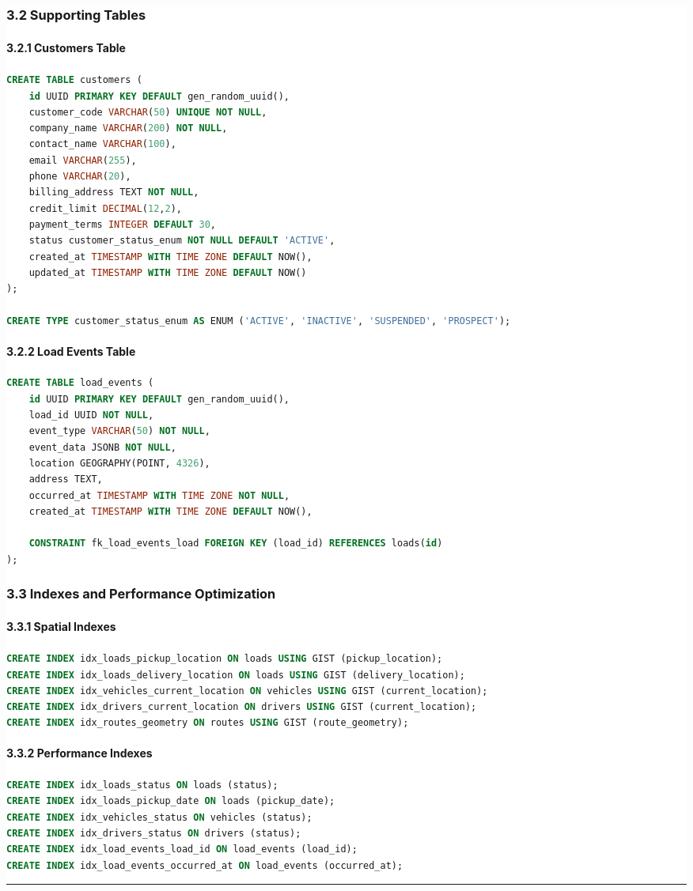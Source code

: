 ```sql
```

### 3.2 Supporting Tables

#### 3.2.1 Customers Table
```sql
CREATE TABLE customers (
    id UUID PRIMARY KEY DEFAULT gen_random_uuid(),
    customer_code VARCHAR(50) UNIQUE NOT NULL,
    company_name VARCHAR(200) NOT NULL,
    contact_name VARCHAR(100),
    email VARCHAR(255),
    phone VARCHAR(20),
    billing_address TEXT NOT NULL,
    credit_limit DECIMAL(12,2),
    payment_terms INTEGER DEFAULT 30,
    status customer_status_enum NOT NULL DEFAULT 'ACTIVE',
    created_at TIMESTAMP WITH TIME ZONE DEFAULT NOW(),
    updated_at TIMESTAMP WITH TIME ZONE DEFAULT NOW()
);

CREATE TYPE customer_status_enum AS ENUM ('ACTIVE', 'INACTIVE', 'SUSPENDED', 'PROSPECT');
```

#### 3.2.2 Load Events Table
```sql
CREATE TABLE load_events (
    id UUID PRIMARY KEY DEFAULT gen_random_uuid(),
    load_id UUID NOT NULL,
    event_type VARCHAR(50) NOT NULL,
    event_data JSONB NOT NULL,
    location GEOGRAPHY(POINT, 4326),
    address TEXT,
    occurred_at TIMESTAMP WITH TIME ZONE NOT NULL,
    created_at TIMESTAMP WITH TIME ZONE DEFAULT NOW(),
    
    CONSTRAINT fk_load_events_load FOREIGN KEY (load_id) REFERENCES loads(id)
);
```

### 3.3 Indexes and Performance Optimization

#### 3.3.1 Spatial Indexes
```sql
CREATE INDEX idx_loads_pickup_location ON loads USING GIST (pickup_location);
CREATE INDEX idx_loads_delivery_location ON loads USING GIST (delivery_location);
CREATE INDEX idx_vehicles_current_location ON vehicles USING GIST (current_location);
CREATE INDEX idx_drivers_current_location ON drivers USING GIST (current_location);
CREATE INDEX idx_routes_geometry ON routes USING GIST (route_geometry);
```

#### 3.3.2 Performance Indexes
```sql
CREATE INDEX idx_loads_status ON loads (status);
CREATE INDEX idx_loads_pickup_date ON loads (pickup_date);
CREATE INDEX idx_vehicles_status ON vehicles (status);
CREATE INDEX idx_drivers_status ON drivers (status);
CREATE INDEX idx_load_events_load_id ON load_events (load_id);
CREATE INDEX idx_load_events_occurred_at ON load_events (occurred_at);
```

---